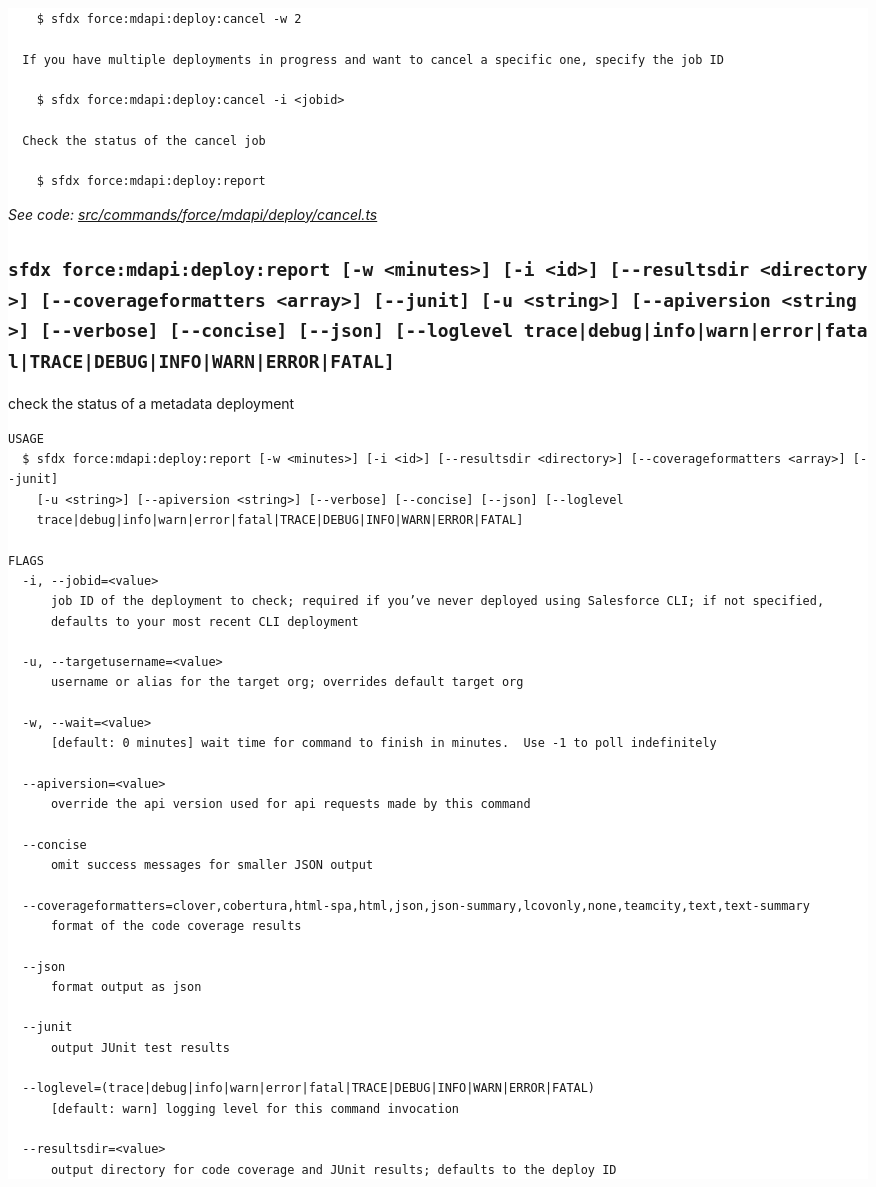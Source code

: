 ```
    $ sfdx force:mdapi:deploy:cancel -w 2

  If you have multiple deployments in progress and want to cancel a specific one, specify the job ID

    $ sfdx force:mdapi:deploy:cancel -i <jobid>

  Check the status of the cancel job

    $ sfdx force:mdapi:deploy:report
```

_See code: [src/commands/force/mdapi/deploy/cancel.ts](https://github.com/salesforcecli/plugin-source/blob/v2.0.12/src/commands/force/mdapi/deploy/cancel.ts)_

## `sfdx force:mdapi:deploy:report [-w <minutes>] [-i <id>] [--resultsdir <directory>] [--coverageformatters <array>] [--junit] [-u <string>] [--apiversion <string>] [--verbose] [--concise] [--json] [--loglevel trace|debug|info|warn|error|fatal|TRACE|DEBUG|INFO|WARN|ERROR|FATAL]`

check the status of a metadata deployment

```
USAGE
  $ sfdx force:mdapi:deploy:report [-w <minutes>] [-i <id>] [--resultsdir <directory>] [--coverageformatters <array>] [--junit]
    [-u <string>] [--apiversion <string>] [--verbose] [--concise] [--json] [--loglevel
    trace|debug|info|warn|error|fatal|TRACE|DEBUG|INFO|WARN|ERROR|FATAL]

FLAGS
  -i, --jobid=<value>
      job ID of the deployment to check; required if you’ve never deployed using Salesforce CLI; if not specified,
      defaults to your most recent CLI deployment

  -u, --targetusername=<value>
      username or alias for the target org; overrides default target org

  -w, --wait=<value>
      [default: 0 minutes] wait time for command to finish in minutes.  Use -1 to poll indefinitely

  --apiversion=<value>
      override the api version used for api requests made by this command

  --concise
      omit success messages for smaller JSON output

  --coverageformatters=clover,cobertura,html-spa,html,json,json-summary,lcovonly,none,teamcity,text,text-summary
      format of the code coverage results

  --json
      format output as json

  --junit
      output JUnit test results

  --loglevel=(trace|debug|info|warn|error|fatal|TRACE|DEBUG|INFO|WARN|ERROR|FATAL)
      [default: warn] logging level for this command invocation

  --resultsdir=<value>
      output directory for code coverage and JUnit results; defaults to the deploy ID

```